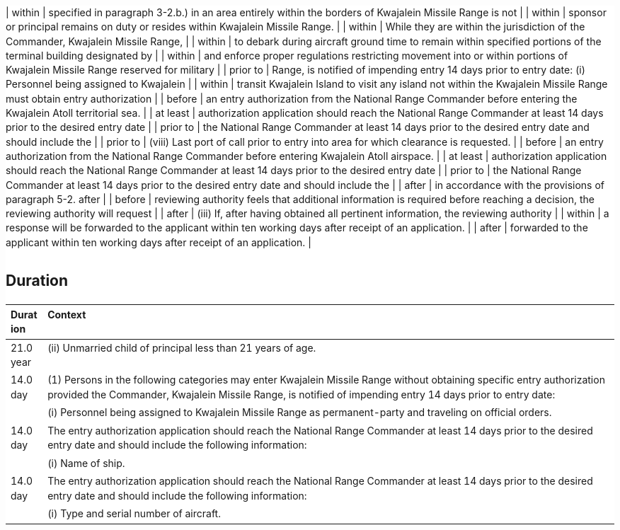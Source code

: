 | within        | specified in paragraph 3-2.b.) in an area entirely within the borders of Kwajalein Missile Range is not                            |
| within        | sponsor or principal remains on duty or resides within  Kwajalein Missile Range.                                                   |
| within        | While they are  within the jurisdiction of the Commander, Kwajalein Missile Range,                                                 |
| within        | to debark during aircraft ground time to remain within specified portions of the terminal building designated by                   |
| within        | and enforce proper regulations restricting movement into or within portions of Kwajalein Missile Range reserved for military       |
| prior to      | Range, is notified of impending entry 14 days prior to entry date: (i) Personnel being assigned to Kwajalein                       |
| within        | transit Kwajalein Island to visit any island not within the Kwajalein Missile Range must obtain entry authorization                |
| before        | an entry authorization from the National Range Commander before  entering the Kwajalein Atoll territorial sea.                     |
| at least      | authorization application should reach the National Range Commander at least 14 days prior to the desired entry date               |
| prior to      | the National Range Commander at least 14 days prior to the desired entry date and should include the                               |
| prior to      | (viii) Last port of call  prior to  entry into area for which clearance is requested.                                              |
| before        | an entry authorization from the National Range Commander before  entering Kwajalein Atoll airspace.                                |
| at least      | authorization application should reach the National Range Commander at least 14 days prior to the desired entry date               |
| prior to      | the National Range Commander at least 14 days prior to the desired entry date and should include the                               |
| after         | in accordance with the provisions of paragraph 5-2. after                                                                          |
| before        | reviewing authority feels that additional information is required before reaching a decision, the reviewing authority will request |
| after         | (iii) If,  after having obtained all pertinent information, the reviewing authority                                                |
| within        | a response will be forwarded to the applicant within  ten working days after receipt of an application.                            |
| after         | forwarded to the applicant within ten working days after  receipt of an application.                                               |


## Duration

| Duration   | Context                                                                                                                                                                                                                               |
|:-----------|:--------------------------------------------------------------------------------------------------------------------------------------------------------------------------------------------------------------------------------------|
| 21.0 year  | (ii) Unmarried child of principal less than 21 years of age.                                                                                                                                                                          |
| 14.0 day   | (1) Persons in the following categories may enter Kwajalein Missile Range without obtaining specific entry authorization provided the Commander, Kwajalein Missile Range, is notified of impending entry 14 days prior to entry date: |
|            |               (i) Personnel being assigned to Kwajalein Missile Range as permanent-party and traveling on official orders.                                                                                                            |
| 14.0 day   | The entry authorization application should reach the National Range Commander at least 14 days prior to the desired entry date and should include the following information:                                                          |
|            |               (i) Name of ship.                                                                                                                                                                                                       |
| 14.0 day   | The entry authorization application should reach the National Range Commander at least 14 days prior to the desired entry date and should include the following information:                                                          |
|            |               (i) Type and serial number of aircraft.                                                                                                                                                                                 |


